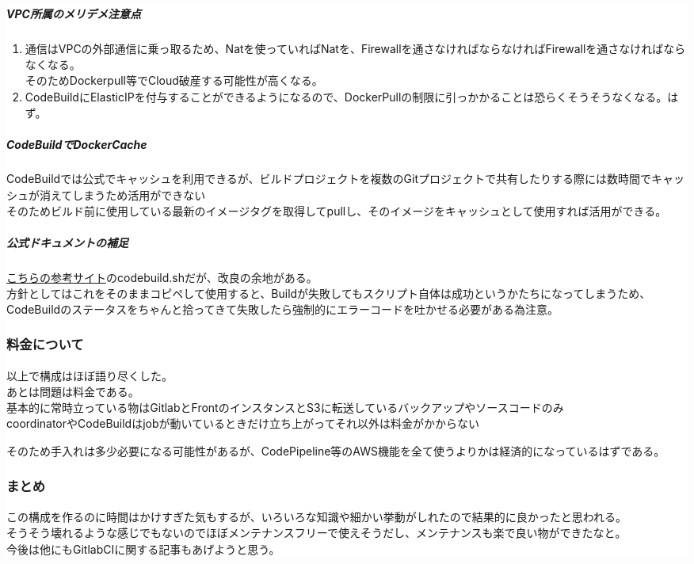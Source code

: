 ##### VPC所属のメリデメ注意点

1. 通信はVPCの外部通信に乗っ取るため、Natを使っていればNatを、Firewallを通さなければならなければFirewallを通さなければならなくなる。  
そのためDockerpull等でCloud破産する可能性が高くなる。  
1. CodeBuildにElasticIPを付与することができるようになるので、DockerPullの制限に引っかかることは恐らくそうそうなくなる。はず。  

##### CodeBuildでDockerCache

CodeBuildでは公式でキャッシュを利用できるが、ビルドプロジェクトを複数のGitプロジェクトで共有したりする際には数時間でキャッシュが消えてしまうため活用ができない  
そのためビルド前に使用している最新のイメージタグを取得してpullし、そのイメージをキャッシュとして使用すれば活用ができる。  

##### 公式ドキュメントの補足

[こちらの参考サイト](https://about.gitlab.com/blog/2020/07/31/aws-fargate-codebuild-build-containers-gitlab-runner/#interacting-with-codebuild-through-the-aws-cli)のcodebuild.shだが、改良の余地がある。  
方針としてはこれをそのままコピペして使用すると、Buildが失敗してもスクリプト自体は成功というかたちになってしまうため、CodeBuildのステータスをちゃんと拾ってきて失敗したら強制的にエラーコードを吐かせる必要がある為注意。  

### 料金について

以上で構成はほぼ語り尽くした。  
あとは問題は料金である。  
基本的に常時立っている物はGitlabとFrontのインスタンスとS3に転送しているバックアップやソースコードのみ  
coordinatorやCodeBuildはjobが動いているときだけ立ち上がってそれ以外は料金がかからない  

そのため手入れは多少必要になる可能性があるが、CodePipeline等のAWS機能を全て使うよりかは経済的になっているはずである。

### まとめ

この構成を作るのに時間はかけすぎた気もするが、いろいろな知識や細かい挙動がしれたので結果的に良かったと思われる。  
そうそう壊れるような感じでもないのでほぼメンテナンスフリーで使えそうだし、メンテナンスも楽で良い物ができたなと。  
今後は他にもGitlabCIに関する記事もあげようと思う。

